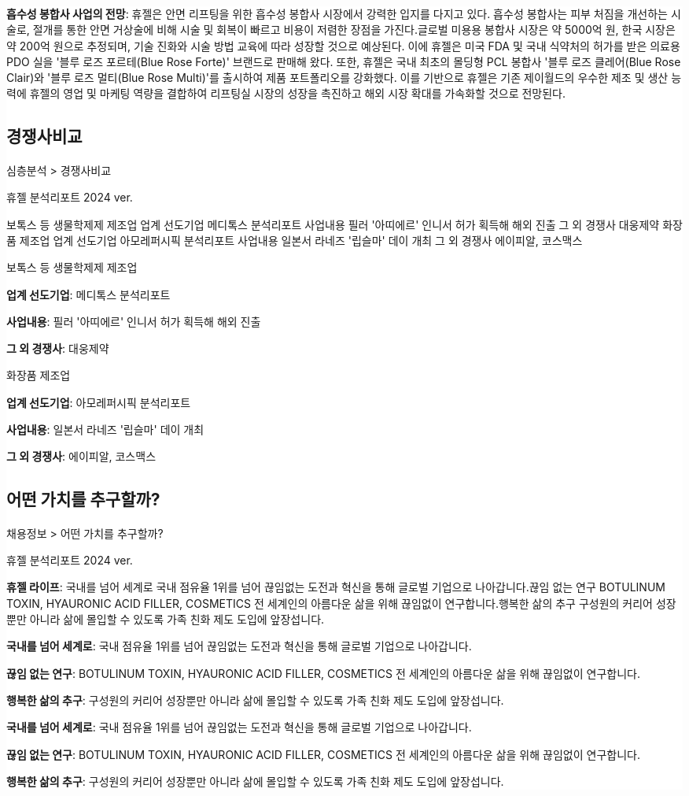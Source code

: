**흡수성 봉합사 사업의 전망**: 휴젤은 안면 리프팅을 위한 흡수성 봉합사 시장에서 강력한 입지를 다지고 있다. 흡수성 봉합사는 피부 처짐을 개선하는 시술로, 절개를 통한 안면 거상술에 비해 시술 및 회복이 빠르고 비용이 저렴한 장점을 가진다.글로벌 미용용 봉합사 시장은 약 5000억 원, 한국 시장은 약 200억 원으로 추정되며, 기술 진화와 시술 방법 교육에 따라 성장할 것으로 예상된다. 이에 휴젤은 미국 FDA 및 국내 식약처의 허가를 받은 의료용 PDO 실을 '블루 로즈 포르테(Blue Rose Forte)' 브랜드로 판매해 왔다. 또한, 휴젤은 국내 최초의 몰딩형 PCL 봉합사 '블루 로즈 클레어(Blue Rose Clair)와 '블루 로즈 멀티(Blue Rose Multi)'를 출시하여 제품 포트폴리오를 강화했다. 이를 기반으로 휴젤은 기존 제이월드의 우수한 제조 및 생산 능력에 휴젤의 영업 및 마케팅 역량을 결합하여 리프팅실 시장의 성장을 촉진하고 해외 시장 확대를 가속화할 것으로 전망된다.

## 경쟁사비교

심층분석 > 경쟁사비교

휴젤 분석리포트 2024 ver.

보톡스 등 생물학제제 제조업 업계 선도기업 
                            메디톡스
                            분석리포트 사업내용 필러 '아띠에르' 인니서 허가 획득해 해외 진출 그 외 경쟁사 대웅제약
화장품 제조업 업계 선도기업 
                            아모레퍼시픽
                            분석리포트 사업내용 일본서 라네즈 '립슬마' 데이 개최 그 외 경쟁사 에이피알, 코스맥스

보톡스 등 생물학제제 제조업

**업계 선도기업**: 메디톡스
                            분석리포트

**사업내용**: 필러 '아띠에르' 인니서 허가 획득해 해외 진출

**그 외 경쟁사**: 대웅제약

화장품 제조업

**업계 선도기업**: 아모레퍼시픽
                            분석리포트

**사업내용**: 일본서 라네즈 '립슬마' 데이 개최

**그 외 경쟁사**: 에이피알, 코스맥스

## 어떤 가치를 추구할까?

채용정보 > 어떤 가치를 추구할까?

휴젤 분석리포트 2024 ver.

**휴젤 라이프**: 국내를 넘어 세계로 국내 점유율 1위를 넘어 끊임없는 도전과 혁신을 통해 글로벌 기업으로 나아갑니다.끊임 없는 연구 BOTULINUM TOXIN, HYAURONIC ACID FILLER, COSMETICS 전 세계인의 아름다운 삶을 위해 끊임없이 연구합니다.행복한 삶의 추구 구성원의 커리어 성장뿐만 아니라 삶에 몰입할 수 있도록 가족 친화 제도 도입에 앞장섭니다.

**국내를 넘어 세계로**: 국내 점유율 1위를 넘어 끊임없는 도전과 혁신을 통해 글로벌 기업으로 나아갑니다.

**끊임 없는 연구**: BOTULINUM TOXIN, HYAURONIC ACID FILLER, COSMETICS 전 세계인의 아름다운 삶을 위해 끊임없이 연구합니다.

**행복한 삶의 추구**: 구성원의 커리어 성장뿐만 아니라 삶에 몰입할 수 있도록 가족 친화 제도 도입에 앞장섭니다.

**국내를 넘어 세계로**: 국내 점유율 1위를 넘어 끊임없는 도전과 혁신을 통해 글로벌 기업으로 나아갑니다.

**끊임 없는 연구**: BOTULINUM TOXIN, HYAURONIC ACID FILLER, COSMETICS 전 세계인의 아름다운 삶을 위해 끊임없이 연구합니다.

**행복한 삶의 추구**: 구성원의 커리어 성장뿐만 아니라 삶에 몰입할 수 있도록 가족 친화 제도 도입에 앞장섭니다.
